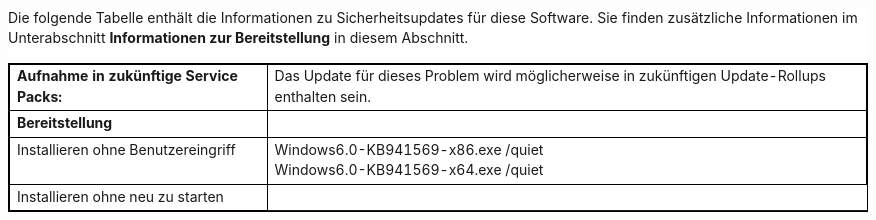 Die folgende Tabelle enthält die Informationen zu Sicherheitsupdates für diese Software. Sie finden zusätzliche Informationen im Unterabschnitt **Informationen zur Bereitstellung** in diesem Abschnitt.

<p> </p>
<table style="border:1px solid black;">
<tbody>
<tr class="odd">
<td style="border:1px solid black;"><strong>Aufnahme in zukünftige Service Packs:</strong></td>
<td style="border:1px solid black;">Das Update für dieses Problem wird möglicherweise in zukünftigen Update-Rollups enthalten sein.</td>
</tr>
<tr class="even">
<td style="border:1px solid black;"><strong>Bereitstellung</strong></td>
<td style="border:1px solid black;"></td>
</tr>
<tr class="odd">
<td style="border:1px solid black;">Installieren ohne Benutzereingriff</td>
<td style="border:1px solid black;">Windows6.0-KB941569-x86.exe /quiet<br />
Windows6.0-KB941569-x64.exe /quiet</td>
</tr>
<tr class="even">
<td style="border:1px solid black;">Installieren ohne neu zu starten</td>
